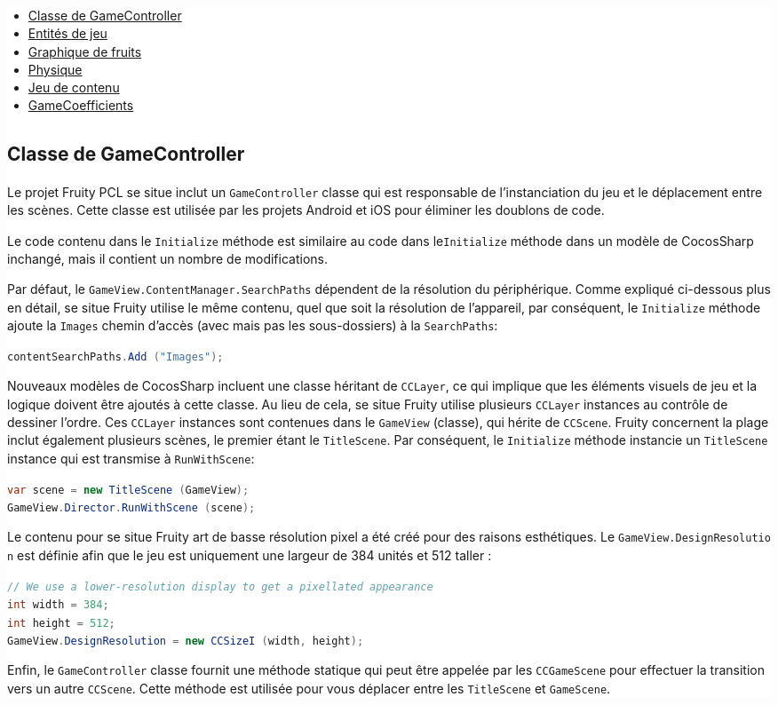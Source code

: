 
- [Classe de GameController](#gamecontroller-class)
- [Entités de jeu](#game-entities)
- [Graphique de fruits](#fruit-graphics)
- [Physique](#physics)
- [Jeu de contenu](#game-content)
- [GameCoefficients](#gamecoefficients)


## <a name="gamecontroller-class"></a>Classe de GameController

Le projet Fruity PCL se situe inclut un `GameController` classe qui est responsable de l’instanciation du jeu et le déplacement entre les scènes. Cette classe est utilisée par les projets Android et iOS pour éliminer les doublons de code.

Le code contenu dans le `Initialize` méthode est similaire au code dans le`Initialize` méthode dans un modèle de CocosSharp inchangé, mais il contient un nombre de modifications.

Par défaut, le `GameView.ContentManager.SearchPaths` dépendent de la résolution du périphérique. Comme expliqué ci-dessous plus en détail, se situe Fruity utilise le même contenu, quel que soit la résolution de l’appareil, par conséquent, le `Initialize` méthode ajoute la `Images` chemin d’accès (avec mais pas les sous-dossiers) à la `SearchPaths`:


```csharp
contentSearchPaths.Add ("Images");
```

Nouveaux modèles de CocosSharp incluent une classe héritant de `CCLayer`, ce qui implique que les éléments visuels de jeu et la logique doivent être ajoutés à cette classe. Au lieu de cela, se situe Fruity utilise plusieurs `CCLayer` instances au contrôle de dessiner l’ordre. Ces `CCLayer` instances sont contenues dans le `GameView` (classe), qui hérite de `CCScene`. Fruity concernent la plage inclut également plusieurs scènes, le premier étant le `TitleScene`. Par conséquent, le `Initialize` méthode instancie un `TitleScene` instance qui est transmise à `RunWithScene`:


```csharp
var scene = new TitleScene (GameView);
GameView.Director.RunWithScene (scene);
```

Le contenu pour se situe Fruity art de basse résolution pixel a été créé pour des raisons esthétiques. Le `GameView.DesignResolution` est définie afin que le jeu est uniquement une largeur de 384 unités et 512 taller :


```csharp
// We use a lower-resolution display to get a pixellated appearance
int width = 384;
int height = 512;
GameView.DesignResolution = new CCSizeI (width, height); 
```

Enfin, le `GameController` classe fournit une méthode statique qui peut être appelée par les `CCGameScene` pour effectuer la transition vers un autre `CCScene`. Cette méthode est utilisée pour vous déplacer entre les `TitleScene` et `GameScene`.
